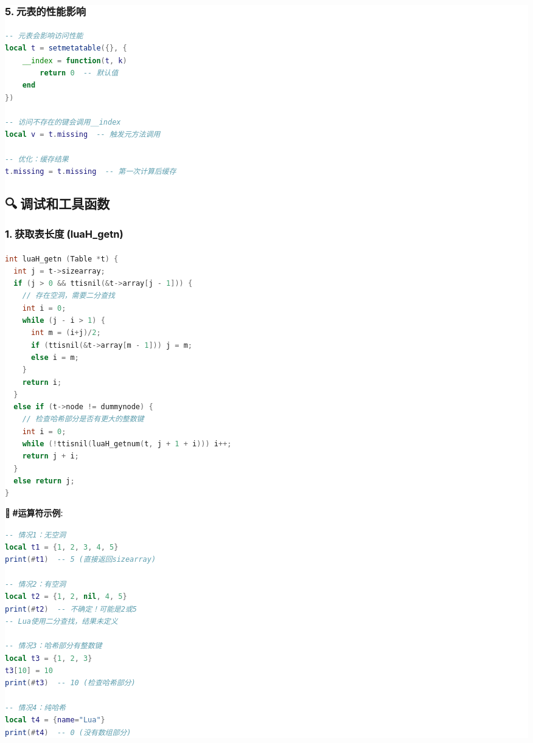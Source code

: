 
### 5. 元表的性能影响

```lua
-- 元表会影响访问性能
local t = setmetatable({}, {
    __index = function(t, k)
        return 0  -- 默认值
    end
})

-- 访问不存在的键会调用__index
local v = t.missing  -- 触发元方法调用

-- 优化：缓存结果
t.missing = t.missing  -- 第一次计算后缓存
```

## 🔍 调试和工具函数

### 1. 获取表长度 (luaH_getn)

```c
int luaH_getn (Table *t) {
  int j = t->sizearray;
  if (j > 0 && ttisnil(&t->array[j - 1])) {
    // 存在空洞，需要二分查找
    int i = 0;
    while (j - i > 1) {
      int m = (i+j)/2;
      if (ttisnil(&t->array[m - 1])) j = m;
      else i = m;
    }
    return i;
  }
  else if (t->node != dummynode) {
    // 检查哈希部分是否有更大的整数键
    int i = 0;
    while (!ttisnil(luaH_getnum(t, j + 1 + i))) i++;
    return j + i;
  }
  else return j;
}
```

**📖 #运算符示例**:

```lua
-- 情况1：无空洞
local t1 = {1, 2, 3, 4, 5}
print(#t1)  -- 5 (直接返回sizearray)

-- 情况2：有空洞
local t2 = {1, 2, nil, 4, 5}
print(#t2)  -- 不确定！可能是2或5
-- Lua使用二分查找，结果未定义

-- 情况3：哈希部分有整数键
local t3 = {1, 2, 3}
t3[10] = 10
print(#t3)  -- 10 (检查哈希部分)

-- 情况4：纯哈希
local t4 = {name="Lua"}
print(#t4)  -- 0 (没有数组部分)
```